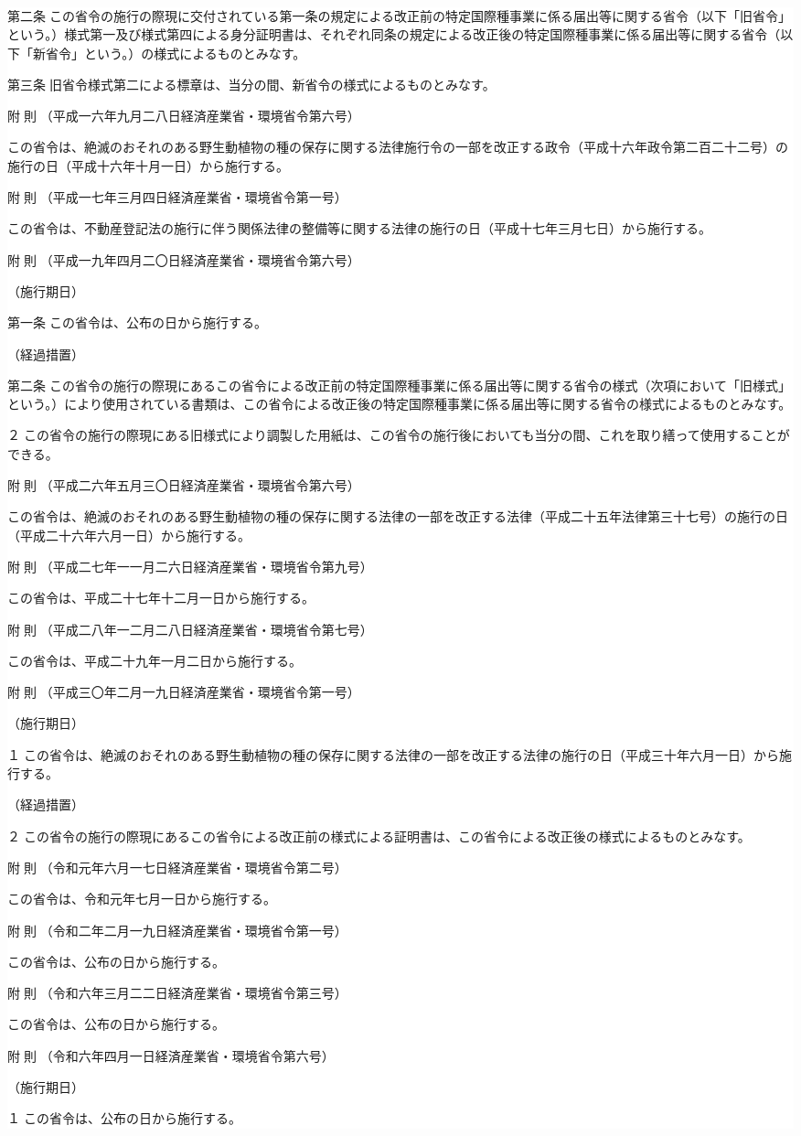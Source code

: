 第二条 この省令の施行の際現に交付されている第一条の規定による改正前の特定国際種事業に係る届出等に関する省令（以下「旧省令」という。）様式第一及び様式第四による身分証明書は、それぞれ同条の規定による改正後の特定国際種事業に係る届出等に関する省令（以下「新省令」という。）の様式によるものとみなす。

第三条 旧省令様式第二による標章は、当分の間、新省令の様式によるものとみなす。

附 則 （平成一六年九月二八日経済産業省・環境省令第六号）

この省令は、絶滅のおそれのある野生動植物の種の保存に関する法律施行令の一部を改正する政令（平成十六年政令第二百二十二号）の施行の日（平成十六年十月一日）から施行する。

附 則 （平成一七年三月四日経済産業省・環境省令第一号）

この省令は、不動産登記法の施行に伴う関係法律の整備等に関する法律の施行の日（平成十七年三月七日）から施行する。

附 則 （平成一九年四月二〇日経済産業省・環境省令第六号）

（施行期日）

第一条 この省令は、公布の日から施行する。

（経過措置）

第二条 この省令の施行の際現にあるこの省令による改正前の特定国際種事業に係る届出等に関する省令の様式（次項において「旧様式」という。）により使用されている書類は、この省令による改正後の特定国際種事業に係る届出等に関する省令の様式によるものとみなす。

２ この省令の施行の際現にある旧様式により調製した用紙は、この省令の施行後においても当分の間、これを取り繕って使用することができる。

附 則 （平成二六年五月三〇日経済産業省・環境省令第六号）

この省令は、絶滅のおそれのある野生動植物の種の保存に関する法律の一部を改正する法律（平成二十五年法律第三十七号）の施行の日（平成二十六年六月一日）から施行する。

附 則 （平成二七年一一月二六日経済産業省・環境省令第九号）

この省令は、平成二十七年十二月一日から施行する。

附 則 （平成二八年一二月二八日経済産業省・環境省令第七号）

この省令は、平成二十九年一月二日から施行する。

附 則 （平成三〇年二月一九日経済産業省・環境省令第一号）

（施行期日）

１ この省令は、絶滅のおそれのある野生動植物の種の保存に関する法律の一部を改正する法律の施行の日（平成三十年六月一日）から施行する。

（経過措置）

２ この省令の施行の際現にあるこの省令による改正前の様式による証明書は、この省令による改正後の様式によるものとみなす。

附 則 （令和元年六月一七日経済産業省・環境省令第二号）

この省令は、令和元年七月一日から施行する。

附 則 （令和二年二月一九日経済産業省・環境省令第一号）

この省令は、公布の日から施行する。

附 則 （令和六年三月二二日経済産業省・環境省令第三号）

この省令は、公布の日から施行する。

附 則 （令和六年四月一日経済産業省・環境省令第六号）

（施行期日）

１ この省令は、公布の日から施行する。
